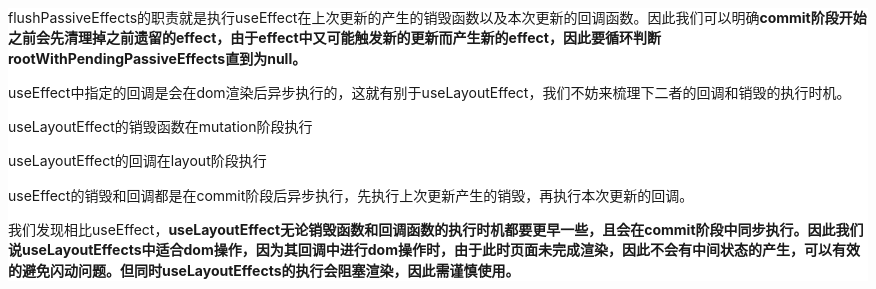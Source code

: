 flushPassiveEffects的职责就是执行useEffect在上次更新的产生的销毁函数以及本次更新的回调函数。因此我们可以明确**commit阶段开始之前会先清理掉之前遗留的effect，由于effect中又可能触发新的更新而产生新的effect，因此要循环判断rootWithPendingPassiveEffects直到为null。**



useEffect中指定的回调是会在dom渲染后异步执行的，这就有别于useLayoutEffect，我们不妨来梳理下二者的回调和销毁的执行时机。

useLayoutEffect的销毁函数在mutation阶段执行

useLayoutEffect的回调在layout阶段执行

useEffect的销毁和回调都是在commit阶段后异步执行，先执行上次更新产生的销毁，再执行本次更新的回调。



我们发现相比useEffect，**useLayoutEffect无论销毁函数和回调函数的执行时机都要更早一些，且会在commit阶段中同步执行。因此我们说useLayoutEffects中适合dom操作，因为其回调中进行dom操作时，由于此时页面未完成渲染，因此不会有中间状态的产生，可以有效的避免闪动问题。但同时useLayoutEffects的执行会阻塞渲染，因此需谨慎使用。**





